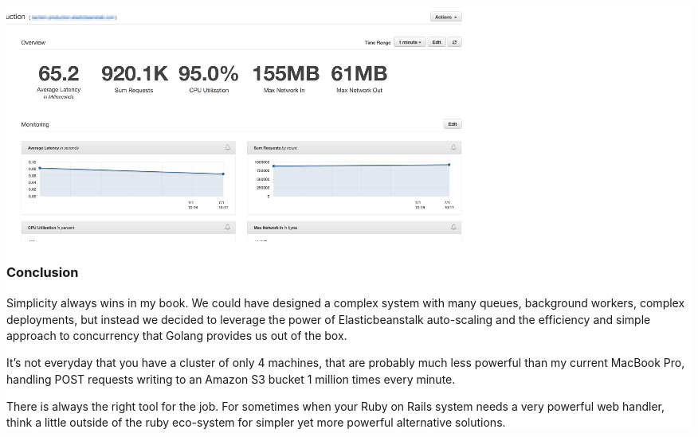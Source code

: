![elasticbeanstalk-production-dashboard](../_resources/ed8663cc77b24439b009e351209824b1.png)

### Conclusion

Simplicity always wins in my book. We could have designed a complex system with many queues, background workers, complex deployments, but instead we decided to leverage the power of Elasticbeanstalk auto-scaling and the efficiency and simple approach to concurrency that Golang provides us out of the box.

It’s not everyday that you have a cluster of only 4 machines, that are probably much less powerful than my current MacBook Pro, handling POST requests writing to an Amazon S3 bucket 1 million times every minute.

There is always the right tool for the job. For sometimes when your Ruby on Rails system needs a very powerful web handler, think a little outside of the ruby eco-system for simpler yet more powerful alternative solutions.